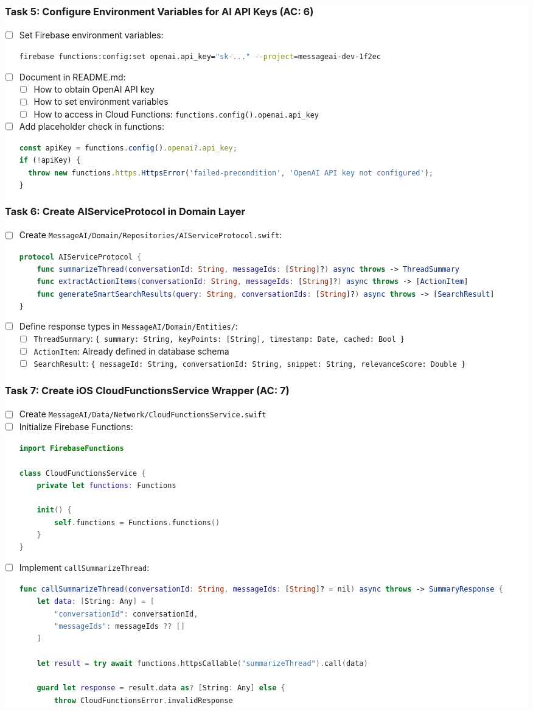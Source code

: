 ### Task 5: Configure Environment Variables for AI API Keys (AC: 6)
- [ ] Set Firebase environment variables:
  ```bash
  firebase functions:config:set openai.api_key="sk-..." --project=messageai-dev-1f2ec
  ```
- [ ] Document in README.md:
  - [ ] How to obtain OpenAI API key
  - [ ] How to set environment variables
  - [ ] How to access in Cloud Functions: `functions.config().openai.api_key`
- [ ] Add placeholder check in functions:
  ```typescript
  const apiKey = functions.config().openai?.api_key;
  if (!apiKey) {
    throw new functions.https.HttpsError('failed-precondition', 'OpenAI API key not configured');
  }
  ```

### Task 6: Create AIServiceProtocol in Domain Layer
- [ ] Create `MessageAI/Domain/Repositories/AIServiceProtocol.swift`:
  ```swift
  protocol AIServiceProtocol {
      func summarizeThread(conversationId: String, messageIds: [String]?) async throws -> ThreadSummary
      func extractActionItems(conversationId: String, messageIds: [String]?) async throws -> [ActionItem]
      func generateSmartSearchResults(query: String, conversationIds: [String]?) async throws -> [SearchResult]
  }
  ```
- [ ] Define response types in `MessageAI/Domain/Entities/`:
  - [ ] `ThreadSummary`: `{ summary: String, keyPoints: [String], timestamp: Date, cached: Bool }`
  - [ ] `ActionItem`: Already defined in database schema
  - [ ] `SearchResult`: `{ messageId: String, conversationId: String, snippet: String, relevanceScore: Double }`

### Task 7: Create iOS CloudFunctionsService Wrapper (AC: 7)
- [ ] Create `MessageAI/Data/Network/CloudFunctionsService.swift`
- [ ] Initialize Firebase Functions:
  ```swift
  import FirebaseFunctions

  class CloudFunctionsService {
      private let functions: Functions

      init() {
          self.functions = Functions.functions()
      }
  }
  ```
- [ ] Implement `callSummarizeThread`:
  ```swift
  func callSummarizeThread(conversationId: String, messageIds: [String]? = nil) async throws -> SummaryResponse {
      let data: [String: Any] = [
          "conversationId": conversationId,
          "messageIds": messageIds ?? []
      ]

      let result = try await functions.httpsCallable("summarizeThread").call(data)

      guard let response = result.data as? [String: Any] else {
          throw CloudFunctionsError.invalidResponse
  ```